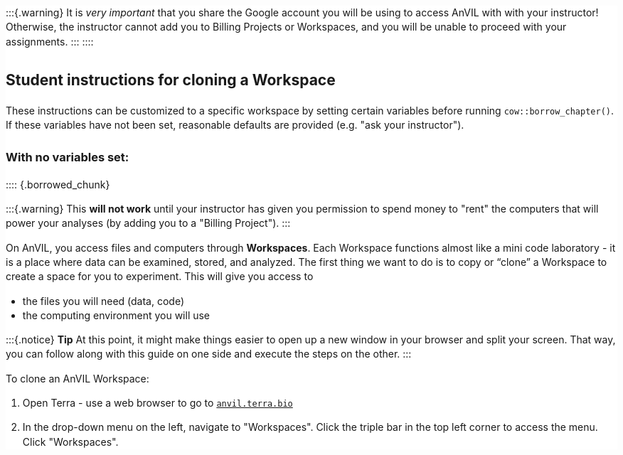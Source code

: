 :::{.warning}
It is *very important* that you share the Google account you will be using to access AnVIL with with your instructor! Otherwise, the instructor cannot add you to Billing Projects or Workspaces, and you will be unable to proceed with your assignments.
:::
::::

## Student instructions for cloning a Workspace

These instructions can be customized to a specific workspace by setting certain variables before running `cow::borrow_chapter()`.  If these variables have not been set, reasonable defaults are provided (e.g. "ask your instructor").

### With no variables set:

:::: {.borrowed_chunk}

:::{.warning}
This **will not work** until your instructor has given you permission to spend money to "rent" the computers that will power your analyses (by adding you to a "Billing Project").
:::

On AnVIL, you access files and computers through **Workspaces**.  Each Workspace functions almost like a mini code laboratory - it is a place where data can be examined, stored, and analyzed. The first thing we want to do is to copy or “clone” a Workspace to create a space for you to experiment.  This will give you access to

- the files you will need (data, code)
- the computing environment you will use

:::{.notice}
**Tip**
At this point, it might make things easier to open up a new window in your browser and split your screen. That way, you can follow along with this guide on one side and execute the steps on the other.
:::

To clone an AnVIL Workspace:

1. Open Terra - use a web browser to go to [`anvil.terra.bio`](https://anvil.terra.bio/)

1. In the drop-down menu on the left, navigate to "Workspaces". Click the triple bar in the top left corner to access the menu. Click "Workspaces".

